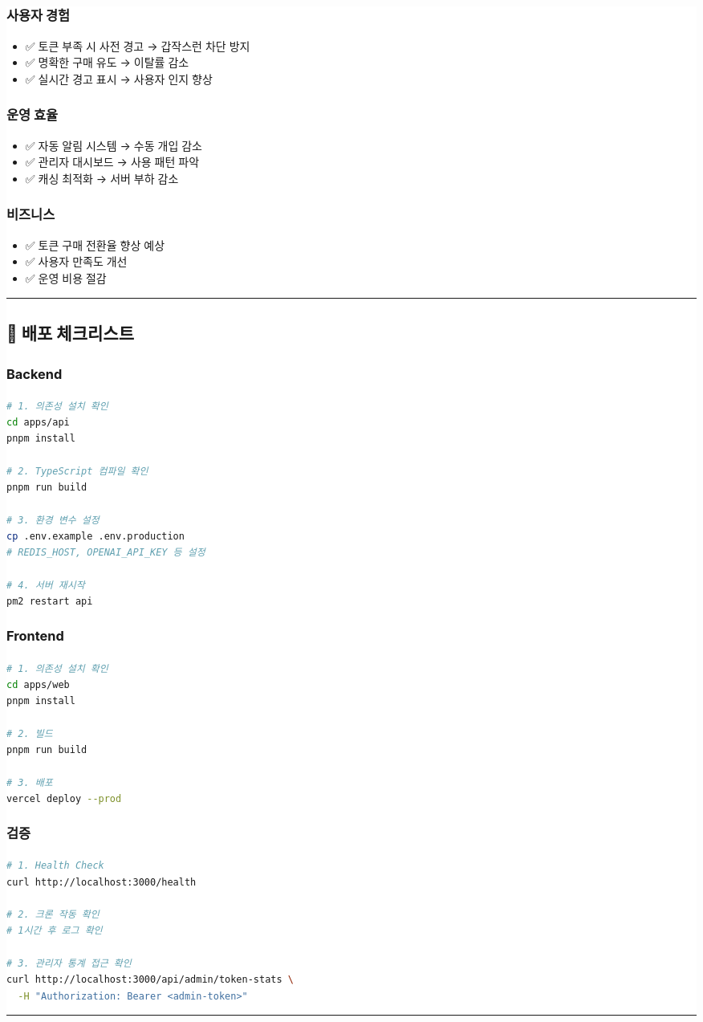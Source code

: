 ### 사용자 경험
- ✅ 토큰 부족 시 사전 경고 → 갑작스런 차단 방지
- ✅ 명확한 구매 유도 → 이탈률 감소
- ✅ 실시간 경고 표시 → 사용자 인지 향상

### 운영 효율
- ✅ 자동 알림 시스템 → 수동 개입 감소
- ✅ 관리자 대시보드 → 사용 패턴 파악
- ✅ 캐싱 최적화 → 서버 부하 감소

### 비즈니스
- ✅ 토큰 구매 전환율 향상 예상
- ✅ 사용자 만족도 개선
- ✅ 운영 비용 절감

---

## 🚀 배포 체크리스트

### Backend
```bash
# 1. 의존성 설치 확인
cd apps/api
pnpm install

# 2. TypeScript 컴파일 확인
pnpm run build

# 3. 환경 변수 설정
cp .env.example .env.production
# REDIS_HOST, OPENAI_API_KEY 등 설정

# 4. 서버 재시작
pm2 restart api
```

### Frontend
```bash
# 1. 의존성 설치 확인
cd apps/web
pnpm install

# 2. 빌드
pnpm run build

# 3. 배포
vercel deploy --prod
```

### 검증
```bash
# 1. Health Check
curl http://localhost:3000/health

# 2. 크론 작동 확인
# 1시간 후 로그 확인

# 3. 관리자 통계 접근 확인
curl http://localhost:3000/api/admin/token-stats \
  -H "Authorization: Bearer <admin-token>"
```

---